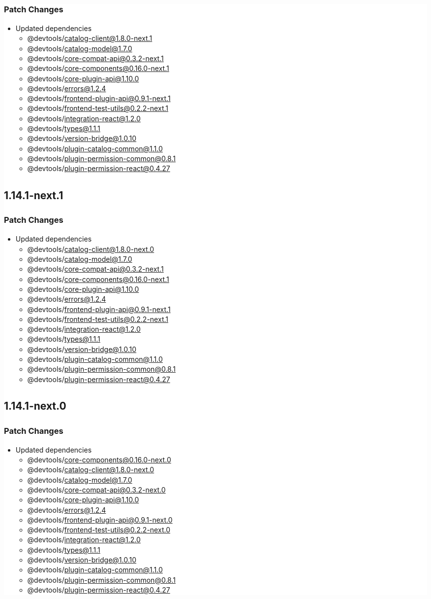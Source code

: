 ### Patch Changes

- Updated dependencies
  - @devtools/catalog-client@1.8.0-next.1
  - @devtools/catalog-model@1.7.0
  - @devtools/core-compat-api@0.3.2-next.1
  - @devtools/core-components@0.16.0-next.1
  - @devtools/core-plugin-api@1.10.0
  - @devtools/errors@1.2.4
  - @devtools/frontend-plugin-api@0.9.1-next.1
  - @devtools/frontend-test-utils@0.2.2-next.1
  - @devtools/integration-react@1.2.0
  - @devtools/types@1.1.1
  - @devtools/version-bridge@1.0.10
  - @devtools/plugin-catalog-common@1.1.0
  - @devtools/plugin-permission-common@0.8.1
  - @devtools/plugin-permission-react@0.4.27

## 1.14.1-next.1

### Patch Changes

- Updated dependencies
  - @devtools/catalog-client@1.8.0-next.0
  - @devtools/catalog-model@1.7.0
  - @devtools/core-compat-api@0.3.2-next.1
  - @devtools/core-components@0.16.0-next.1
  - @devtools/core-plugin-api@1.10.0
  - @devtools/errors@1.2.4
  - @devtools/frontend-plugin-api@0.9.1-next.1
  - @devtools/frontend-test-utils@0.2.2-next.1
  - @devtools/integration-react@1.2.0
  - @devtools/types@1.1.1
  - @devtools/version-bridge@1.0.10
  - @devtools/plugin-catalog-common@1.1.0
  - @devtools/plugin-permission-common@0.8.1
  - @devtools/plugin-permission-react@0.4.27

## 1.14.1-next.0

### Patch Changes

- Updated dependencies
  - @devtools/core-components@0.16.0-next.0
  - @devtools/catalog-client@1.8.0-next.0
  - @devtools/catalog-model@1.7.0
  - @devtools/core-compat-api@0.3.2-next.0
  - @devtools/core-plugin-api@1.10.0
  - @devtools/errors@1.2.4
  - @devtools/frontend-plugin-api@0.9.1-next.0
  - @devtools/frontend-test-utils@0.2.2-next.0
  - @devtools/integration-react@1.2.0
  - @devtools/types@1.1.1
  - @devtools/version-bridge@1.0.10
  - @devtools/plugin-catalog-common@1.1.0
  - @devtools/plugin-permission-common@0.8.1
  - @devtools/plugin-permission-react@0.4.27
